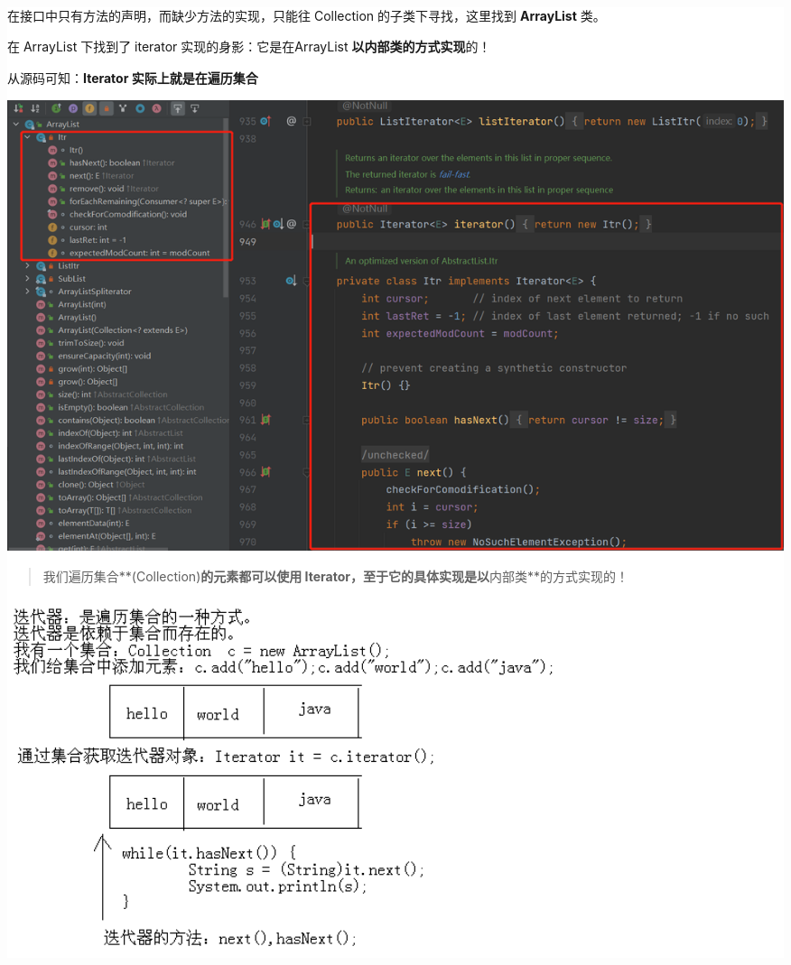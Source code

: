 在接口中只有方法的声明，而缺少方法的实现，只能往 Collection 的子类下寻找，这里找到 **ArrayList** 类。

在 ArrayList 下找到了 iterator 实现的身影：它是在ArrayList **以内部类的方式实现**的！

从源码可知：**Iterator **实际上就是在**遍历集合**

![1629271233806](./images/1629271233806.png)

> 我们遍历集合**(Collection)**的元素都可以使用 **Iterator**，至于它的具体实现是以**内部类**的方式实现的！



![1629271337310](./images/1629271337310.png)
